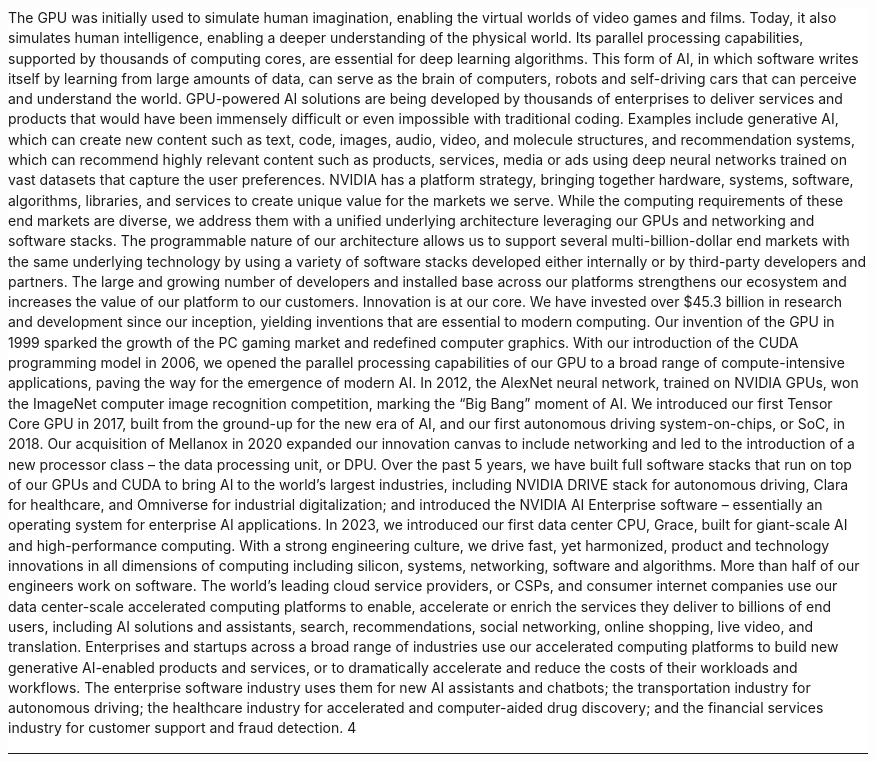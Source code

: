 The GPU was initially used to simulate human imagination, enabling the virtual worlds of video games and films. Today, it also simulates human intelligence, enabling a deeper understanding of the physical world. Its parallel processing capabilities, supported by thousands of computing cores, are essential for deep learning algorithms. This form of AI, in which software writes itself by learning from large amounts of data, can serve as the brain of computers, robots and self-driving cars that can perceive and understand the world. GPU-powered AI solutions are being developed by thousands of enterprises to deliver services and products that would have been immensely difficult or even impossible with traditional coding. Examples include generative AI, which can create new content such as text, code, images, audio, video, and molecule structures, and recommendation systems, which can recommend highly relevant content such as products, services, media or ads using deep neural networks trained on vast datasets that capture the user preferences.
NVIDIA has a platform strategy, bringing together hardware, systems, software, algorithms, libraries, and services to create unique value for the markets we serve. While the computing requirements of these end markets are diverse, we address them with a unified underlying architecture leveraging our GPUs and networking and software stacks. The programmable nature of our architecture allows us to support several multi-billion-dollar end markets with the same underlying technology by using a variety of software stacks developed either internally or by third-party developers and partners. The large and growing number of developers and installed base across our platforms strengthens our ecosystem and increases the value of our platform to our customers.
Innovation is at our core. We have invested over $45.3 billion in research and development since our inception, yielding inventions that are essential to modern computing. Our invention of the GPU in 1999 sparked the growth of the PC gaming market and redefined computer graphics. With our introduction of the CUDA programming model in 2006, we opened the parallel processing capabilities of our GPU to a broad range of compute-intensive applications, paving the way for the emergence of modern AI. In 2012, the AlexNet neural network, trained on NVIDIA GPUs, won the ImageNet computer image recognition competition, marking the “Big Bang” moment of AI. We introduced our first Tensor Core GPU in 2017, built from the ground-up for the new era of AI, and our first autonomous driving system-on-chips, or SoC, in 2018. Our acquisition of Mellanox in 2020 expanded our innovation canvas to include networking and led to the introduction of a new processor class – the data processing unit, or DPU. Over the past 5 years, we have built full software stacks that run on top of our GPUs and CUDA to bring AI to the world’s largest industries, including NVIDIA DRIVE stack for autonomous driving, Clara for healthcare, and Omniverse for industrial digitalization; and introduced the NVIDIA AI Enterprise software – essentially an operating system for enterprise AI applications. In 2023, we introduced our first data center CPU, Grace, built for giant-scale AI and high-performance computing. With a strong engineering culture, we drive fast, yet harmonized, product and technology innovations in all dimensions of computing including silicon, systems, networking, software and algorithms. More than half of our engineers work on software.
The world’s leading cloud service providers, or CSPs, and consumer internet companies use our data center-scale accelerated computing platforms to enable, accelerate or enrich the services they deliver to billions of end users, including AI solutions and assistants, search, recommendations, social networking, online shopping, live video, and translation.
Enterprises and startups across a broad range of industries use our accelerated computing platforms to build new generative AI-enabled products and services, or to dramatically accelerate and reduce the costs of their workloads and workflows. The enterprise software industry uses them for new AI assistants and chatbots; the transportation industry for autonomous driving; the healthcare industry for accelerated and computer-aided drug discovery; and the financial services industry for customer support and fraud detection.
4




---

